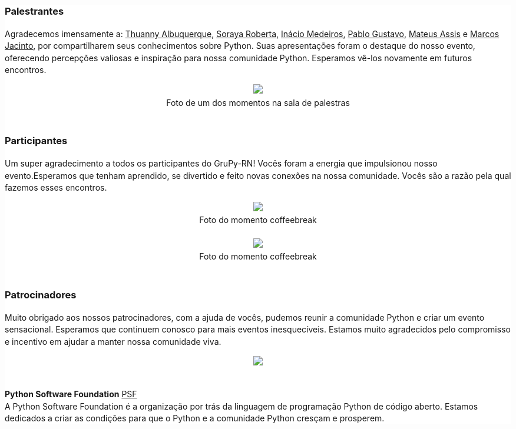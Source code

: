 ### Palestrantes

Agradecemos imensamente a: [Thuanny Albuquerque](https://www.linkedin.com/in/thuannyalbuquerque/), [Soraya Roberta](https://www.linkedin.com/in/soraya-roberta-msc-13ab1b102/), [Inácio Medeiros](https://www.linkedin.com/in/inacio-medeiros-709755143/), [Pablo Gustavo](https://www.linkedin.com/in/pablo-gustavo/), [Mateus Assis](https://www.linkedin.com/in/mateus-assis-013a46140/) e [Marcos Jacinto](https://www.linkedin.com/in/marcos-jacinto/), por compartilharem  seus conhecimentos sobre Python. Suas apresentações foram o destaque do nosso evento, oferecendo percepções valiosas e inspiração para nossa comunidade Python. Esperamos vê-los novamente em futuros encontros.

<div style="text-align:center">
    <img src="{{ site.baseurl }}/assets/images/2023/palestras-16-meetup.jpg"  style="width: 600px; height: auto;"/>
    <figcaption>Foto de um dos momentos na sala de palestras</figcaption>
</div>
<br>

### Participantes

Um super agradecimento a todos os participantes do GruPy-RN! Vocês foram a energia que impulsionou nosso evento.Esperamos que tenham aprendido, se divertido e feito novas conexões na nossa comunidade. Vocês são a razão pela qual fazemos esses encontros.

<div style="text-align:center">
    <img src="{{ site.baseurl }}/assets/images/2023/participantes-1.jpg"  style="width: 800px; height: auto;"/>
    <figcaption>Foto do momento coffeebreak</figcaption>
</div>
<br>

<div style="text-align:center">
    <img src="{{ site.baseurl }}/assets/images/2023/participantes-2.jpg"  style="width: 800px; height: auto;"/>
    <figcaption>Foto do momento coffeebreak</figcaption>
</div>
<br>

### Patrocinadores

Muito obrigado aos nossos patrocinadores, com a ajuda de vocês, pudemos reunir a comunidade Python e criar um evento sensacional. Esperamos que continuem conosco para mais eventos inesquecíveis. Estamos muito agradecidos pelo compromisso e incentivo em ajudar a manter nossa comunidade viva.

<div style="text-align:center">
    <img src="{{ site.baseurl }}/assets/images/2023/patrocinadores-16-meetup.png"  style="width: 800px; height: auto;"/>
</div>
<br>

**Python Software Foundation**
[PSF](https://www.python.org/psf-landing/)
<br>
A Python Software Foundation é a organização por trás da linguagem de
programação Python de código aberto. Estamos dedicados a criar as condições
para que o Python e a comunidade Python cresçam e prosperem.
